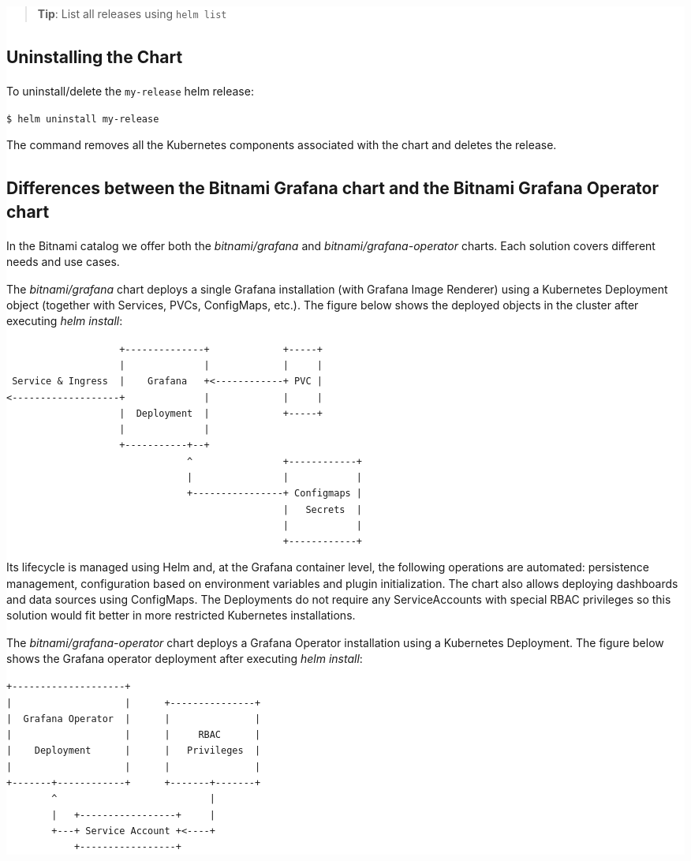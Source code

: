 > **Tip**: List all releases using `helm list`

## Uninstalling the Chart

To uninstall/delete the `my-release` helm release:

```console
$ helm uninstall my-release
```

The command removes all the Kubernetes components associated with the chart and deletes the release.

## Differences between the Bitnami Grafana chart and the Bitnami Grafana Operator chart

In the Bitnami catalog we offer both the *bitnami/grafana* and *bitnami/grafana-operator* charts. Each solution covers different needs and use cases.

The *bitnami/grafana* chart deploys a single Grafana installation (with Grafana Image Renderer) using a Kubernetes Deployment object (together with Services, PVCs, ConfigMaps, etc.). The figure below shows the deployed objects in the cluster after executing *helm install*:

```
                    +--------------+             +-----+
                    |              |             |     |
 Service & Ingress  |    Grafana   +<------------+ PVC |
<-------------------+              |             |     |
                    |  Deployment  |             +-----+
                    |              |
                    +-----------+--+
                                ^                +------------+
                                |                |            |
                                +----------------+ Configmaps |
                                                 |   Secrets  |
                                                 |            |
                                                 +------------+

```

Its lifecycle is managed using Helm and, at the Grafana container level, the following operations are automated: persistence management, configuration based on environment variables and plugin initialization. The chart also allows deploying dashboards and data sources using ConfigMaps. The Deployments do not require any ServiceAccounts with special RBAC privileges so this solution would fit better in more restricted Kubernetes installations.

The *bitnami/grafana-operator* chart deploys a Grafana Operator installation using a Kubernetes Deployment.  The figure below shows the Grafana operator deployment after executing *helm install*:

```
+--------------------+
|                    |      +---------------+
|  Grafana Operator  |      |               |
|                    |      |     RBAC      |
|    Deployment      |      |   Privileges  |
|                    |      |               |
+-------+------------+      +-------+-------+
        ^                           |
        |   +-----------------+     |
        +---+ Service Account +<----+
            +-----------------+
```
